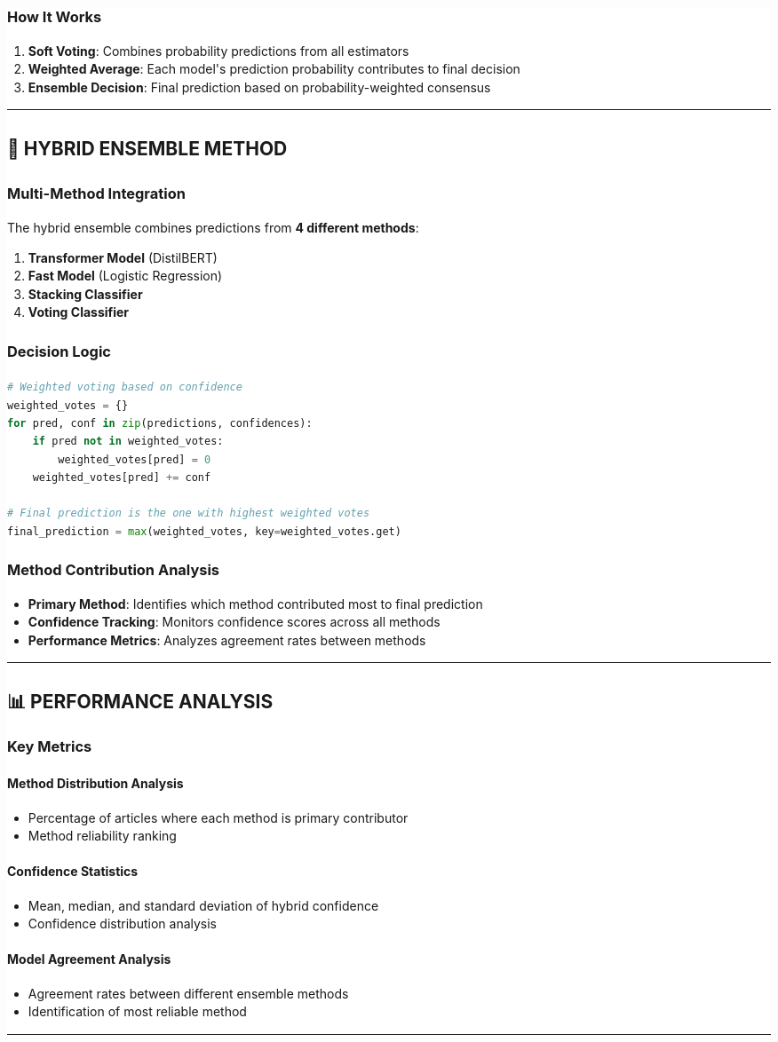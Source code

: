### **How It Works**
1. **Soft Voting**: Combines probability predictions from all estimators
2. **Weighted Average**: Each model's prediction probability contributes to final decision
3. **Ensemble Decision**: Final prediction based on probability-weighted consensus

---

## 🔗 **HYBRID ENSEMBLE METHOD**

### **Multi-Method Integration**
The hybrid ensemble combines predictions from **4 different methods**:

1. **Transformer Model** (DistilBERT)
2. **Fast Model** (Logistic Regression)
3. **Stacking Classifier**
4. **Voting Classifier**

### **Decision Logic**
```python
# Weighted voting based on confidence
weighted_votes = {}
for pred, conf in zip(predictions, confidences):
    if pred not in weighted_votes:
        weighted_votes[pred] = 0
    weighted_votes[pred] += conf

# Final prediction is the one with highest weighted votes
final_prediction = max(weighted_votes, key=weighted_votes.get)
```

### **Method Contribution Analysis**
- **Primary Method**: Identifies which method contributed most to final prediction
- **Confidence Tracking**: Monitors confidence scores across all methods
- **Performance Metrics**: Analyzes agreement rates between methods

---

## 📊 **PERFORMANCE ANALYSIS**

### **Key Metrics**

#### **Method Distribution Analysis**
- Percentage of articles where each method is primary contributor
- Method reliability ranking

#### **Confidence Statistics**
- Mean, median, and standard deviation of hybrid confidence
- Confidence distribution analysis

#### **Model Agreement Analysis**
- Agreement rates between different ensemble methods
- Identification of most reliable method

---